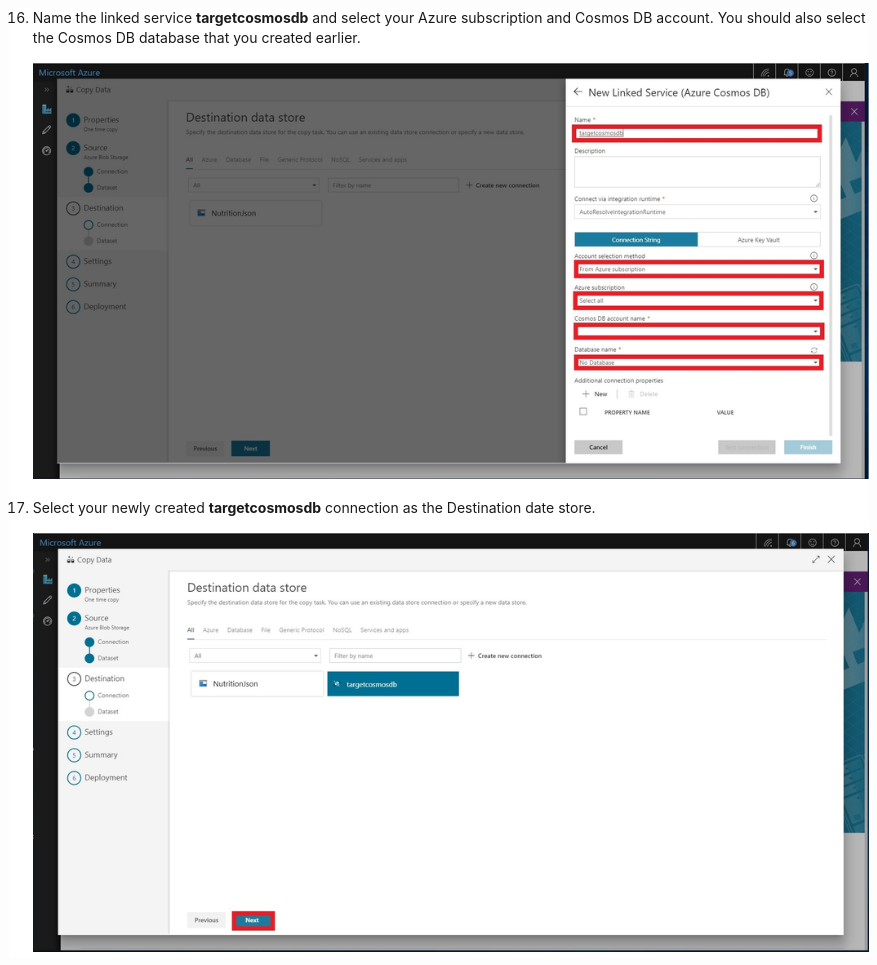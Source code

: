 16. Name the linked service **targetcosmosdb** and select your Azure subscription and Cosmos DB account. You should also select the Cosmos DB database that you created earlier.

    ![](../media/03-adf_selecttargetdb.jpg)

17. Select your newly created **targetcosmosdb** connection as the Destination date store.

    ![](../media/03-adf_destconnectionnext.jpg)
